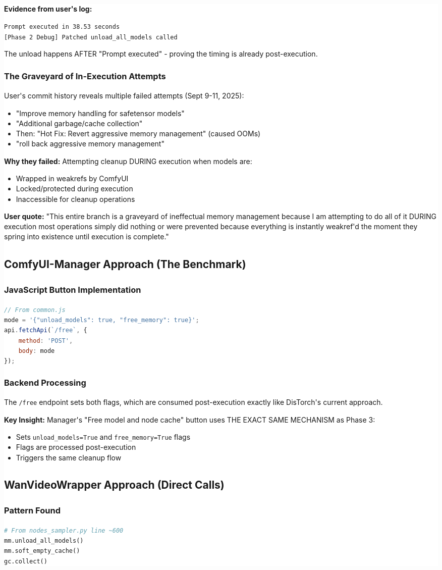 **Evidence from user's log:**
```
Prompt executed in 38.53 seconds
[Phase 2 Debug] Patched unload_all_models called
```

The unload happens AFTER "Prompt executed" - proving the timing is already post-execution.

### The Graveyard of In-Execution Attempts

User's commit history reveals multiple failed attempts (Sept 9-11, 2025):
- "Improve memory handling for safetensor models"
- "Additional garbage/cache collection"
- Then: "Hot Fix: Revert aggressive memory management" (caused OOMs)
- "roll back aggressive memory management"

**Why they failed:** Attempting cleanup DURING execution when models are:
- Wrapped in weakrefs by ComfyUI
- Locked/protected during execution
- Inaccessible for cleanup operations

**User quote:** "This entire branch is a graveyard of ineffectual memory management because I am attempting to do all of it DURING execution most operations simply did nothing or were prevented because everything is instantly weakref'd the moment they spring into existence until execution is complete."

## ComfyUI-Manager Approach (The Benchmark)

### JavaScript Button Implementation
```javascript
// From common.js
mode = '{"unload_models": true, "free_memory": true}';
api.fetchApi(`/free`, {
    method: 'POST',
    body: mode
});
```

### Backend Processing
The `/free` endpoint sets both flags, which are consumed post-execution exactly like DisTorch's current approach.

**Key Insight:** Manager's "Free model and node cache" button uses THE EXACT SAME MECHANISM as Phase 3:
- Sets `unload_models=True` and `free_memory=True` flags
- Flags are processed post-execution
- Triggers the same cleanup flow

## WanVideoWrapper Approach (Direct Calls)

### Pattern Found
```python
# From nodes_sampler.py line ~600
mm.unload_all_models()
mm.soft_empty_cache()
gc.collect()
```

